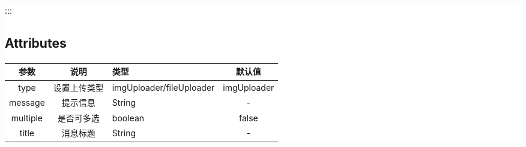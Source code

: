 :::

## Attributes
|  参数 |    说明    |  类型    |  默认值 |
| :-----: | :--------: | :------ | :----: |
|  type  | 设置上传类型 | imgUploader/fileUploader | imgUploader |
| message | 提示信息 | String | - |
| multiple  | 是否可多选 | boolean | false |
| title | 消息标题 | String | - |



<script setup>
import { ref,reactive } from 'vue'

const val = ref("");

const fileList = reactive([{name: 'file1.docs'},{name: 'flie234.pdf'}]);
const imgList = reactive(["https://cn.vitejs.dev/logo-with-shadow.png"]);

const success = (e) => {
    alert('成功提示')
}

const error = () => {
   alert('错误提示')
}

</script>
